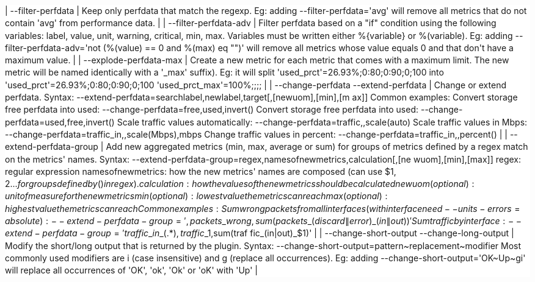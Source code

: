 | --filter-perfdata                          | Keep only perfdata that match the regexp. Eg: adding --filter-perfdata='avg' will remove all metrics that do not contain 'avg' from performance data.                                                                                                                                                                                                                                                                                                                                                                                                                                                                                                                                                                                                                                                                                                                                                                                                       |
| --filter-perfdata-adv                      | Filter perfdata based on a "if" condition using the following variables: label, value, unit, warning, critical, min, max. Variables must be written either %{variable} or %(variable). Eg: adding --filter-perfdata-adv='not (%(value) == 0 and %(max) eq "")' will remove all metrics whose value equals 0 and that don't have a maximum value.                                                                                                                                                                                                                                                                                                                                                                                                                                                                                                                                                                                                         |
| --explode-perfdata-max                     | Create a new metric for each metric that comes with a maximum limit. The new metric will be named identically with a '\_max' suffix). Eg: it will split 'used\_prct'=26.93%;0:80;0:90;0;100 into 'used\_prct'=26.93%;0:80;0:90;0;100 'used\_prct\_max'=100%;;;;                                                                                                                                                                                                                                                                                                                                                                                                                                                                                                                                                                                                                                                                                          |
| --change-perfdata --extend-perfdata        | Change or extend perfdata. Syntax: --extend-perfdata=searchlabel,newlabel,target\[,\[newuom\],\[min\],\[m ax\]\]  Common examples:      Convert storage free perfdata into used:     --change-perfdata=free,used,invert()      Convert storage free perfdata into used:     --change-perfdata=used,free,invert()      Scale traffic values automatically:     --change-perfdata=traffic,,scale(auto)      Scale traffic values in Mbps:     --change-perfdata=traffic\_in,,scale(Mbps),mbps      Change traffic values in percent:     --change-perfdata=traffic\_in,,percent()                                                                                                                                                                                                                                                                                                                                                                          |
| --extend-perfdata-group                    | Add new aggregated metrics (min, max, average or sum) for groups of metrics defined by a regex match on the metrics' names. Syntax: --extend-perfdata-group=regex,namesofnewmetrics,calculation\[,\[ne wuom\],\[min\],\[max\]\] regex: regular expression namesofnewmetrics: how the new metrics' names are composed (can use $1, $2... for groups defined by () in regex). calculation: how the values of the new metrics should be calculated newuom (optional): unit of measure for the new metrics min (optional): lowest value the metrics can reach max (optional): highest value the metrics can reach  Common examples:      Sum wrong packets from all interfaces (with interface need     --units-errors=absolute):     --extend-perfdata-group=',packets\_wrong,sum(packets\_(discard     \|error)\_(in\|out))'      Sum traffic by interface:     --extend-perfdata-group='traffic\_in\_(.*),traffic\_$1,sum(traf     fic\_(in\|out)\_$1)'   |
| --change-short-output --change-long-output | Modify the short/long output that is returned by the plugin. Syntax: --change-short-output=pattern~replacement~modifier Most commonly used modifiers are i (case insensitive) and g (replace all occurrences). Eg: adding --change-short-output='OK~Up~gi' will replace all occurrences of 'OK', 'ok', 'Ok' or 'oK' with 'Up'                                                                                                                                                                                                                                                                                                                                                                                                                                                                                                                                                                                                                            |